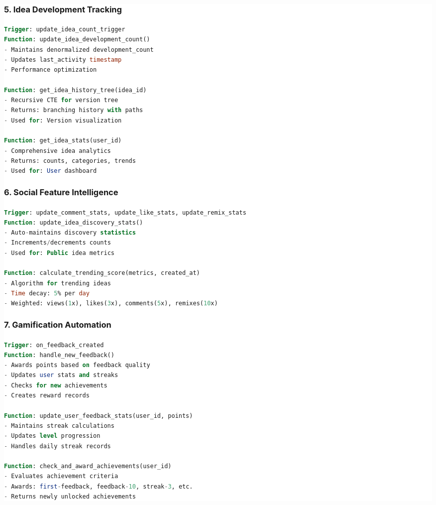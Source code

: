 ### 5. **Idea Development Tracking**
```sql
Trigger: update_idea_count_trigger
Function: update_idea_development_count()
- Maintains denormalized development_count
- Updates last_activity timestamp
- Performance optimization

Function: get_idea_history_tree(idea_id)
- Recursive CTE for version tree
- Returns: branching history with paths
- Used for: Version visualization

Function: get_idea_stats(user_id)
- Comprehensive idea analytics
- Returns: counts, categories, trends
- Used for: User dashboard
```

### 6. **Social Feature Intelligence**
```sql
Trigger: update_comment_stats, update_like_stats, update_remix_stats
Function: update_idea_discovery_stats()
- Auto-maintains discovery statistics
- Increments/decrements counts
- Used for: Public idea metrics

Function: calculate_trending_score(metrics, created_at)
- Algorithm for trending ideas
- Time decay: 5% per day
- Weighted: views(1x), likes(3x), comments(5x), remixes(10x)
```

### 7. **Gamification Automation**
```sql
Trigger: on_feedback_created
Function: handle_new_feedback()
- Awards points based on feedback quality
- Updates user stats and streaks
- Checks for new achievements
- Creates reward records

Function: update_user_feedback_stats(user_id, points)
- Maintains streak calculations
- Updates level progression
- Handles daily streak records

Function: check_and_award_achievements(user_id)
- Evaluates achievement criteria
- Awards: first-feedback, feedback-10, streak-3, etc.
- Returns newly unlocked achievements
```
